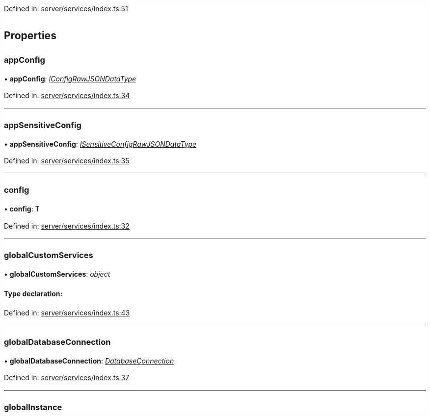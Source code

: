 Defined in: [server/services/index.ts:51](https://github.com/onzag/itemize/blob/0569bdf2/server/services/index.ts#L51)

## Properties

### appConfig

• **appConfig**: [*IConfigRawJSONDataType*](../interfaces/config.iconfigrawjsondatatype.md)

Defined in: [server/services/index.ts:34](https://github.com/onzag/itemize/blob/0569bdf2/server/services/index.ts#L34)

___

### appSensitiveConfig

• **appSensitiveConfig**: [*ISensitiveConfigRawJSONDataType*](../interfaces/config.isensitiveconfigrawjsondatatype.md)

Defined in: [server/services/index.ts:35](https://github.com/onzag/itemize/blob/0569bdf2/server/services/index.ts#L35)

___

### config

• **config**: T

Defined in: [server/services/index.ts:32](https://github.com/onzag/itemize/blob/0569bdf2/server/services/index.ts#L32)

___

### globalCustomServices

• **globalCustomServices**: *object*

#### Type declaration:

Defined in: [server/services/index.ts:43](https://github.com/onzag/itemize/blob/0569bdf2/server/services/index.ts#L43)

___

### globalDatabaseConnection

• **globalDatabaseConnection**: [*DatabaseConnection*](database.databaseconnection.md)

Defined in: [server/services/index.ts:37](https://github.com/onzag/itemize/blob/0569bdf2/server/services/index.ts#L37)

___

### globalInstance
